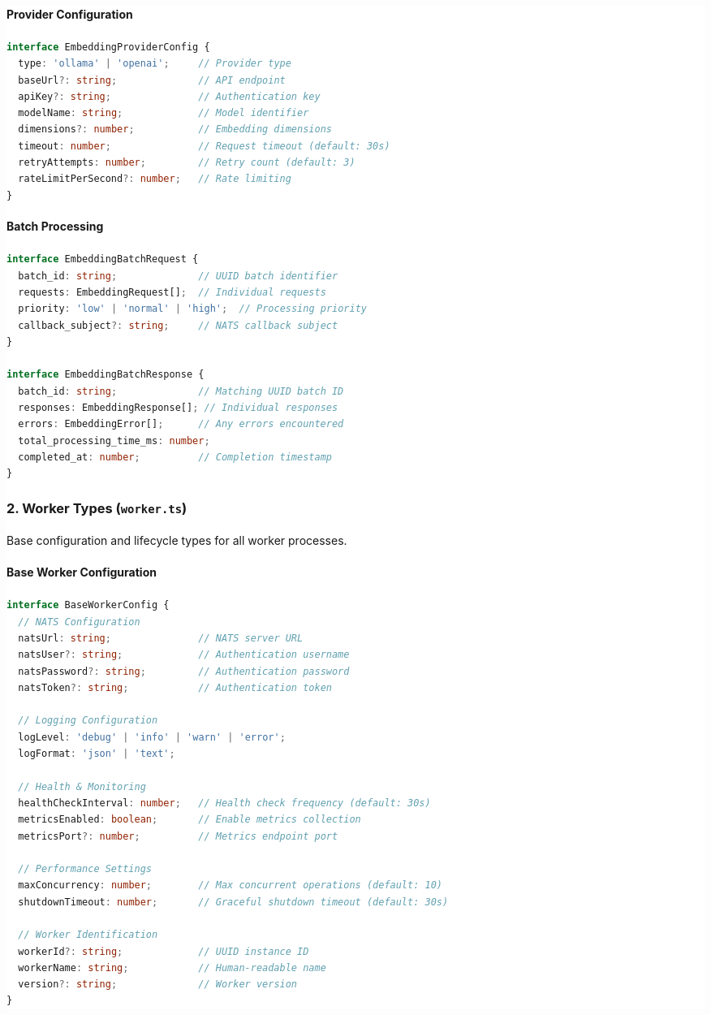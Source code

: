 #### **Provider Configuration**
```typescript
interface EmbeddingProviderConfig {
  type: 'ollama' | 'openai';     // Provider type
  baseUrl?: string;              // API endpoint
  apiKey?: string;               // Authentication key
  modelName: string;             // Model identifier
  dimensions?: number;           // Embedding dimensions
  timeout: number;               // Request timeout (default: 30s)
  retryAttempts: number;         // Retry count (default: 3)
  rateLimitPerSecond?: number;   // Rate limiting
}
```

#### **Batch Processing**
```typescript
interface EmbeddingBatchRequest {
  batch_id: string;              // UUID batch identifier
  requests: EmbeddingRequest[];  // Individual requests
  priority: 'low' | 'normal' | 'high';  // Processing priority
  callback_subject?: string;     // NATS callback subject
}

interface EmbeddingBatchResponse {
  batch_id: string;              // Matching UUID batch ID
  responses: EmbeddingResponse[]; // Individual responses
  errors: EmbeddingError[];      // Any errors encountered
  total_processing_time_ms: number;
  completed_at: number;          // Completion timestamp
}
```

### 2. Worker Types (`worker.ts`)

Base configuration and lifecycle types for all worker processes.

#### **Base Worker Configuration**
```typescript
interface BaseWorkerConfig {
  // NATS Configuration
  natsUrl: string;               // NATS server URL
  natsUser?: string;             // Authentication username
  natsPassword?: string;         // Authentication password
  natsToken?: string;            // Authentication token
  
  // Logging Configuration  
  logLevel: 'debug' | 'info' | 'warn' | 'error';
  logFormat: 'json' | 'text';
  
  // Health & Monitoring
  healthCheckInterval: number;   // Health check frequency (default: 30s)
  metricsEnabled: boolean;       // Enable metrics collection
  metricsPort?: number;          // Metrics endpoint port
  
  // Performance Settings
  maxConcurrency: number;        // Max concurrent operations (default: 10)
  shutdownTimeout: number;       // Graceful shutdown timeout (default: 30s)
  
  // Worker Identification
  workerId?: string;             // UUID instance ID
  workerName: string;            // Human-readable name
  version?: string;              // Worker version
}
```
